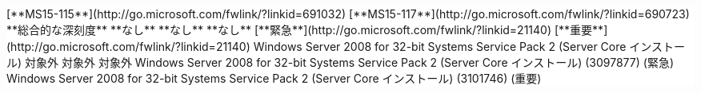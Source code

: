 </td>
<td style="border:1px solid black;">
[**MS15-115**](http://go.microsoft.com/fwlink/?linkid=691032)

</td>
<td style="border:1px solid black;">
[**MS15-117**](http://go.microsoft.com/fwlink/?linkid=690723)

</td>
</tr>
<tr>
<td style="border:1px solid black;">
**総合的な深刻度**

</td>
<td style="border:1px solid black;">
**なし**

</td>
<td style="border:1px solid black;">
**なし**

</td>
<td style="border:1px solid black;">
**なし**

</td>
<td style="border:1px solid black;">
[**緊急**](http://go.microsoft.com/fwlink/?linkid=21140)

</td>
<td style="border:1px solid black;">
[**重要**](http://go.microsoft.com/fwlink/?linkid=21140)

</td>
</tr>
<tr>
<td style="border:1px solid black;">
Windows Server 2008 for 32-bit Systems Service Pack 2  
(Server Core インストール)

</td>
<td style="border:1px solid black;">
対象外

</td>
<td style="border:1px solid black;">
対象外

</td>
<td style="border:1px solid black;">
対象外

</td>
<td style="border:1px solid black;">
Windows Server 2008 for 32-bit Systems Service Pack 2  
(Server Core インストール)  
(3097877)  
(緊急)  
Windows Server 2008 for 32-bit Systems Service Pack 2  
(Server Core インストール)  
(3101746)  
(重要)
